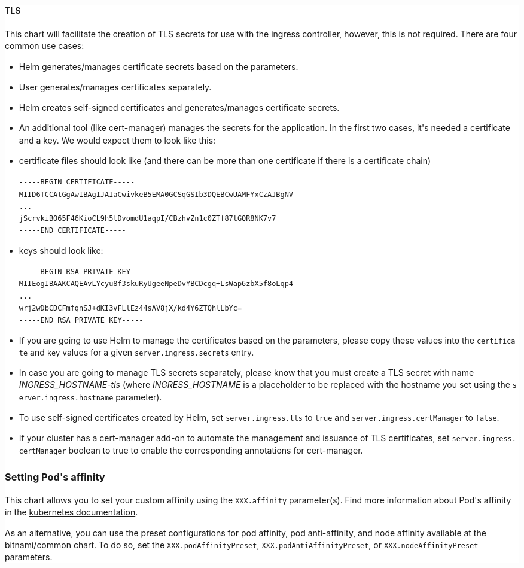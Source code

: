 #### TLS

This chart will facilitate the creation of TLS secrets for use with the ingress controller, however, this is not required. There are four common use cases:

- Helm generates/manages certificate secrets based on the parameters.
- User generates/manages certificates separately.
- Helm creates self-signed certificates and generates/manages certificate secrets.
- An additional tool (like [cert-manager](https://github.com/jetstack/cert-manager/)) manages the secrets for the application.
In the first two cases, it's needed a certificate and a key. We would expect them to look like this:
- certificate files should look like (and there can be more than one certificate if there is a certificate chain)

  ```console
  -----BEGIN CERTIFICATE-----
  MIID6TCCAtGgAwIBAgIJAIaCwivkeB5EMA0GCSqGSIb3DQEBCwUAMFYxCzAJBgNV
  ...
  jScrvkiBO65F46KioCL9h5tDvomdU1aqpI/CBzhvZn1c0ZTf87tGQR8NK7v7
  -----END CERTIFICATE-----
  ```

- keys should look like:

  ```console
  -----BEGIN RSA PRIVATE KEY-----
  MIIEogIBAAKCAQEAvLYcyu8f3skuRyUgeeNpeDvYBCDcgq+LsWap6zbX5f8oLqp4
  ...
  wrj2wDbCDCFmfqnSJ+dKI3vFLlEz44sAV8jX/kd4Y6ZTQhlLbYc=
  -----END RSA PRIVATE KEY-----
  ```

- If you are going to use Helm to manage the certificates based on the parameters, please copy these values into the `certificate` and `key` values for a given `server.ingress.secrets` entry.
- In case you are going to manage TLS secrets separately, please know that you must create a TLS secret with name *INGRESS_HOSTNAME-tls* (where *INGRESS_HOSTNAME* is a placeholder to be replaced with the hostname you set using the `server.ingress.hostname` parameter).
- To use self-signed certificates created by Helm, set `server.ingress.tls` to `true` and `server.ingress.certManager` to `false`.
- If your cluster has a [cert-manager](https://github.com/jetstack/cert-manager) add-on to automate the management and issuance of TLS certificates, set `server.ingress.certManager` boolean to true to enable the corresponding annotations for cert-manager.

### Setting Pod's affinity

This chart allows you to set your custom affinity using the `XXX.affinity` parameter(s). Find more information about Pod's affinity in the [kubernetes documentation](https://kubernetes.io/docs/concepts/configuration/assign-pod-node/#affinity-and-anti-affinity).

As an alternative, you can use the preset configurations for pod affinity, pod anti-affinity, and node affinity available at the [bitnami/common](https://github.com/bitnami/charts/tree/main/bitnami/common#affinities) chart. To do so, set the `XXX.podAffinityPreset`, `XXX.podAntiAffinityPreset`, or `XXX.nodeAffinityPreset` parameters.

